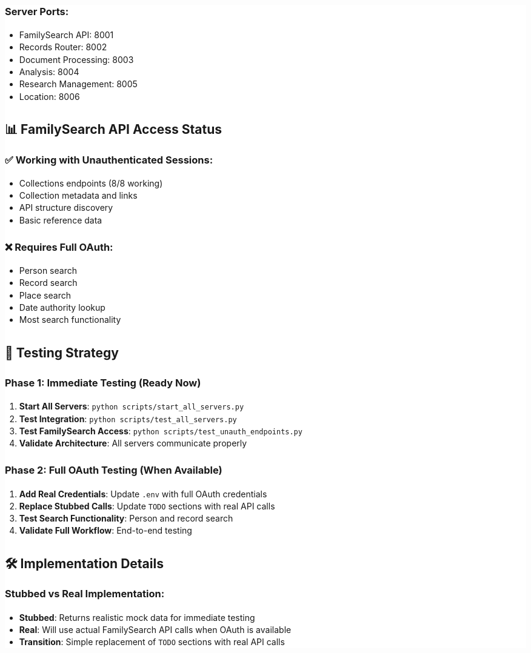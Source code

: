 ### **Server Ports:**

- FamilySearch API: 8001
- Records Router: 8002
- Document Processing: 8003
- Analysis: 8004
- Research Management: 8005
- Location: 8006

## 📊 **FamilySearch API Access Status**

### ✅ **Working with Unauthenticated Sessions:**

- Collections endpoints (8/8 working)
- Collection metadata and links
- API structure discovery
- Basic reference data

### ❌ **Requires Full OAuth:**

- Person search
- Record search
- Place search
- Date authority lookup
- Most search functionality

## 🎯 **Testing Strategy**

### **Phase 1: Immediate Testing (Ready Now)**

1. **Start All Servers**: `python scripts/start_all_servers.py`
2. **Test Integration**: `python scripts/test_all_servers.py`
3. **Test FamilySearch Access**: `python scripts/test_unauth_endpoints.py`
4. **Validate Architecture**: All servers communicate properly

### **Phase 2: Full OAuth Testing (When Available)**

1. **Add Real Credentials**: Update `.env` with full OAuth credentials
2. **Replace Stubbed Calls**: Update `TODO` sections with real API calls
3. **Test Search Functionality**: Person and record search
4. **Validate Full Workflow**: End-to-end testing

## 🛠️ **Implementation Details**

### **Stubbed vs Real Implementation:**

- **Stubbed**: Returns realistic mock data for immediate testing
- **Real**: Will use actual FamilySearch API calls when OAuth is available
- **Transition**: Simple replacement of `TODO` sections with real API calls
